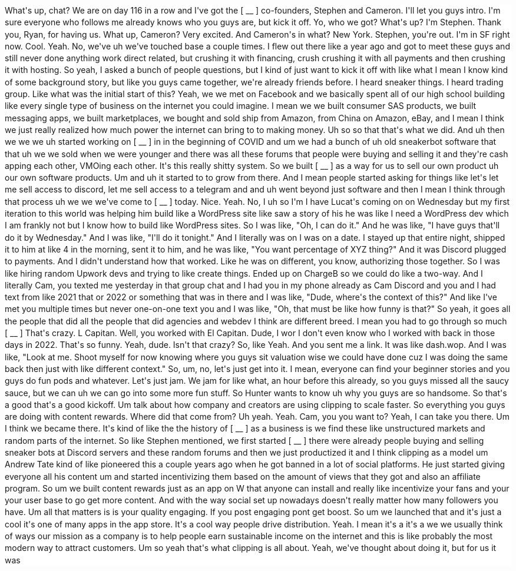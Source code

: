What's up, chat? We are on day 116 in a row and I've got the [ __ ] co-founders, Stephen and Cameron. I'll let you guys intro. I'm sure everyone who follows me already knows who you guys are, but kick it off. Yo, who we got? What's up? I'm Stephen. Thank you, Ryan, for having us. What up, Cameron? Very excited. And Cameron's in what? New York. Stephen, you're out. I'm in SF right now. Cool. Yeah. No, we've uh we've touched base a couple times. I flew out there like a year ago and got to meet these guys and still never done anything work direct related, but crushing it with financing, crush crushing it with all payments and then crushing it with hosting. So yeah, I asked a bunch of people questions, but I kind of just want to kick it off with like what I mean I know kind of some background story, but like you guys came together, we're already friends before. I heard sneaker things. I heard trading group. Like what was the initial start of this? Yeah, we we met on Facebook and we basically spent all of our high school building like every single type of business on the internet you could imagine. I mean we we built consumer SAS products, we built messaging apps, we built marketplaces, we bought and sold ship from Amazon, from China on Amazon, eBay, and I mean I think we just really realized how much power the internet can bring to to making money. Uh so so that that's what we did. And uh then we we we uh started working on [ __ ] in in the beginning of COVID and um we had a bunch of uh old sneakerbot software that that uh we we sold when we were younger and there was all these forums that people were buying and selling it and they're cash apping each other, VMOing each other. It's this really shitty system. So we built [ __ ] as a way for us to sell our own product uh our own software products. Um and uh it started to to grow from there. And I mean people started asking for things like let's let me sell access to discord, let me sell access to a telegram and and uh went beyond just software and then I mean I think through that process uh we we we've come to [ __ ] today. Nice. Yeah. No, I uh so I'm I have Lucat's coming on on Wednesday but my first iteration to this world was helping him build like a WordPress site like saw a story of his he was like I need a WordPress dev which I am frankly not but I know how to build like WordPress sites. So I was like, "Oh, I can do it." And he was like, "I have guys that'll do it by Wednesday." And I was like, "I'll do it tonight." And I literally was on I was on a date. I stayed up that entire night, shipped it to him at like 4 in the morning, sent it to him, and he was like, "You want percentage of XYZ thing?" And it was Discord plugged to payments. And I didn't understand how that worked. Like he was on different, you know, authorizing those together. So I was like hiring random Upwork devs and trying to like create things. Ended up on ChargeB so we could do like a two-way. And I literally Cam, you texted me yesterday in that group chat and I had you in my phone already as Cam Discord and you and I had text from like 2021 that or 2022 or something that was in there and I was like, "Dude, where's the context of this?" And like I've met you multiple times but never one-on-one text you and I was like, "Oh, that must be like how funny is that?" So yeah, it goes all the people that did all the people that did agencies and webdev I think are different breed. I mean you had to go through so much [ __ ] That's crazy. L Capitan. Well, you worked with El Capitan. Dude, I wor I don't even know who I worked with back in those days in 2022. That's so funny. Yeah, dude. Isn't that crazy? So, like Yeah. And you sent me a link. It was like dash.wop. And I was like, "Look at me. Shoot myself for now knowing where you guys sit valuation wise we could have done cuz I was doing the same back then just with like different context." So, um, no, let's just get into it. I mean, everyone can find your beginner stories and you guys do fun pods and whatever. Let's just jam. We jam for like what, an hour before this already, so you guys missed all the saucy sauce, but we can uh we can go into some more fun stuff. So Hunter wants to know uh why you guys are so handsome. So that's a good that's a good kickoff. Um talk about how company and creators are using clipping to scale faster. So everything you guys are doing with content rewards. Where did that come from? Uh yeah. Yeah. Cam, you you want to? Yeah, I can take you there. Um I think we became there. It's kind of like the the history of [ __ ] as a business is we find these like unstructured markets and random parts of the internet. So like Stephen mentioned, we first started [ __ ] there were already people buying and selling sneaker bots at Discord servers and these random forums and then we just productized it and I think clipping as a model um Andrew Tate kind of like pioneered this a couple years ago when he got banned in a lot of social platforms. He just started giving everyone all his content um and started incentivizing them based on the amount of views that they got and also an affiliate program. So um we built content rewards just as an app on W that anyone can install and really like incentivize your fans and your your user base to go get more content. And with the way social set up nowadays doesn't really matter how many followers you have. Um all that matters is is your quality engaging. If you post engaging pont get boost. So um we launched that and it's just a cool it's one of many apps in the app store. It's a cool way people drive distribution. Yeah. I mean it's a it's a we we usually think of ways our mission as a company is to help people earn sustainable income on the internet and this is like probably the most modern way to attract customers. Um so yeah that's what clipping is all about. Yeah, we've thought about doing it, but for us it was